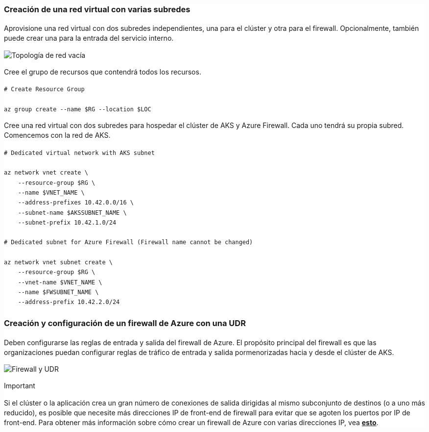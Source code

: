 ### <a name="create-a-virtual-network-with-multiple-subnets"></a>Creación de una red virtual con varias subredes

Aprovisione una red virtual con dos subredes independientes, una para el clúster y otra para el firewall. Opcionalmente, también puede crear una para la entrada del servicio interno.

![Topología de red vacía](media/limit-egress-traffic/empty-network.png)

Cree el grupo de recursos que contendrá todos los recursos.

```azure-cli
# Create Resource Group

az group create --name $RG --location $LOC
```

Cree una red virtual con dos subredes para hospedar el clúster de AKS y Azure Firewall. Cada uno tendrá su propia subred. Comencemos con la red de AKS.

```
# Dedicated virtual network with AKS subnet

az network vnet create \
    --resource-group $RG \
    --name $VNET_NAME \
    --address-prefixes 10.42.0.0/16 \
    --subnet-name $AKSSUBNET_NAME \
    --subnet-prefix 10.42.1.0/24

# Dedicated subnet for Azure Firewall (Firewall name cannot be changed)

az network vnet subnet create \
    --resource-group $RG \
    --vnet-name $VNET_NAME \
    --name $FWSUBNET_NAME \
    --address-prefix 10.42.2.0/24
```

### <a name="create-and-set-up-an-azure-firewall-with-a-udr"></a>Creación y configuración de un firewall de Azure con una UDR

Deben configurarse las reglas de entrada y salida del firewall de Azure. El propósito principal del firewall es que las organizaciones puedan configurar reglas de tráfico de entrada y salida pormenorizadas hacia y desde el clúster de AKS.

![Firewall y UDR](media/limit-egress-traffic/firewall-udr.png)


> [!IMPORTANT]
> Si el clúster o la aplicación crea un gran número de conexiones de salida dirigidas al mismo subconjunto de destinos (o a uno más reducido), es posible que necesite más direcciones IP de front-end de firewall para evitar que se agoten los puertos por IP de front-end.
> Para obtener más información sobre cómo crear un firewall de Azure con varias direcciones IP, vea [**esto**](../firewall/quick-create-multiple-ip-template.md).


[aks-quickstart-cli]: kubernetes-walkthrough.md
[aks-quickstart-portal]: kubernetes-walkthrough-portal.md
[install-azure-cli]: /cli/azure/install-azure-cli
[network-policy]: use-network-policies.md
[azure-firewall]: ../firewall/overview.md
[az-feature-register]: /cli/azure/feature#az-feature-register
[az-feature-list]: /cli/azure/feature#az-feature-list
[az-provider-register]: /cli/azure/provider#az-provider-register
[aks-upgrade]: upgrade-cluster.md
[aks-support-policies]: support-policies.md
[aks-faq]: faq.md
[dev-spaces-service-tags]: ../dev-spaces/configure-networking.md#virtual-network-or-subnet-configurations